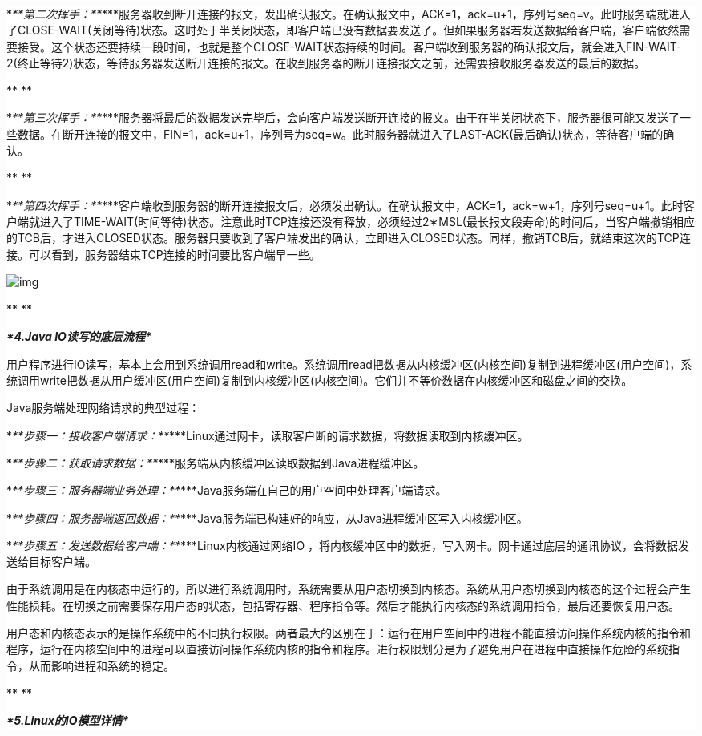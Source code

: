 ***\**\*第二次挥手：\*\**\***服务器收到断开连接的报文，发出确认报文。在确认报文中，ACK=1，ack=u+1，序列号seq=v。此时服务端就进入了CLOSE-WAIT(关闭等待)状态。这时处于半关闭状态，即客户端已没有数据要发送了。但如果服务器若发送数据给客户端，客户端依然需要接受。这个状态还要持续一段时间，也就是整个CLOSE-WAIT状态持续的时间。客户端收到服务器的确认报文后，就会进入FIN-WAIT-2(终止等待2)状态，等待服务器发送断开连接的报文。在收到服务器的断开连接报文之前，还需要接收服务器发送的最后的数据。

**
**

***\**\*第三次挥手：\*\**\***服务器将最后的数据发送完毕后，会向客户端发送断开连接的报文。由于在半关闭状态下，服务器很可能又发送了一些数据。在断开连接的报文中，FIN=1，ack=u+1，序列号为seq=w。此时服务器就进入了LAST-ACK(最后确认)状态，等待客户端的确认。

**
**

***\**\*第四次挥手：\*\**\***客户端收到服务器的断开连接报文后，必须发出确认。在确认报文中，ACK=1，ack=w+1，序列号seq=u+1。此时客户端就进入了TIME-WAIT(时间等待)状态。注意此时TCP连接还没有释放，必须经过2∗MSL(最长报文段寿命)的时间后，当客户端撤销相应的TCB后，才进入CLOSED状态。服务器只要收到了客户端发出的确认，立即进入CLOSED状态。同样，撤销TCB后，就结束这次的TCP连接。可以看到，服务器结束TCP连接的时间要比客户端早一些。

![img](https://mmbiz.qpic.cn/sz_mmbiz_png/DXGTicJyJ8QBcGDzTegUFw5BBXUhNlKJjhzTSBCTeAWU8Jw8iaISC5g1Bl4jsibgsCBN0KdTeCenAPqgjicNxYcaoQ/640?wx_fmt=other&from=appmsg&tp=webp&wxfrom=5&wx_lazy=1&wx_co=1)

**
**

***\*4.Java IO读写的底层流程\****

用户程序进行IO读写，基本上会用到系统调用read和write。系统调用read把数据从内核缓冲区(内核空间)复制到进程缓冲区(用户空间)，系统调用write把数据从用户缓冲区(用户空间)复制到内核缓冲区(内核空间)。它们并不等价数据在内核缓冲区和磁盘之间的交换。



Java服务端处理网络请求的典型过程：



***\**\*步骤一：接收客户端请求：\*\**\***Linux通过网卡，读取客户断的请求数据，将数据读取到内核缓冲区。



***\**\*步骤二：获取请求数据：\*\**\***服务端从内核缓冲区读取数据到Java进程缓冲区。



***\**\*步骤三：服务器端业务处理：\*\**\***Java服务端在自己的用户空间中处理客户端请求。



***\**\*步骤四：服务器端返回数据：\*\**\***Java服务端已构建好的响应，从Java进程缓冲区写入内核缓冲区。



***\**\*步骤五：发送数据给客户端：\*\**\***Linux内核通过网络IO ，将内核缓冲区中的数据，写入网卡。网卡通过底层的通讯协议，会将数据发送给目标客户端。



由于系统调用是在内核态中运行的，所以进行系统调用时，系统需要从用户态切换到内核态。系统从用户态切换到内核态的这个过程会产生性能损耗。在切换之前需要保存用户态的状态，包括寄存器、程序指令等。然后才能执行内核态的系统调用指令，最后还要恢复用户态。



用户态和内核态表示的是操作系统中的不同执行权限。两者最大的区别在于：运行在用户空间中的进程不能直接访问操作系统内核的指令和程序，运行在内核空间中的进程可以直接访问操作系统内核的指令和程序。进行权限划分是为了避免用户在进程中直接操作危险的系统指令，从而影响进程和系统的稳定。

**
**

***\*5.Linux的IO模型详情\****
